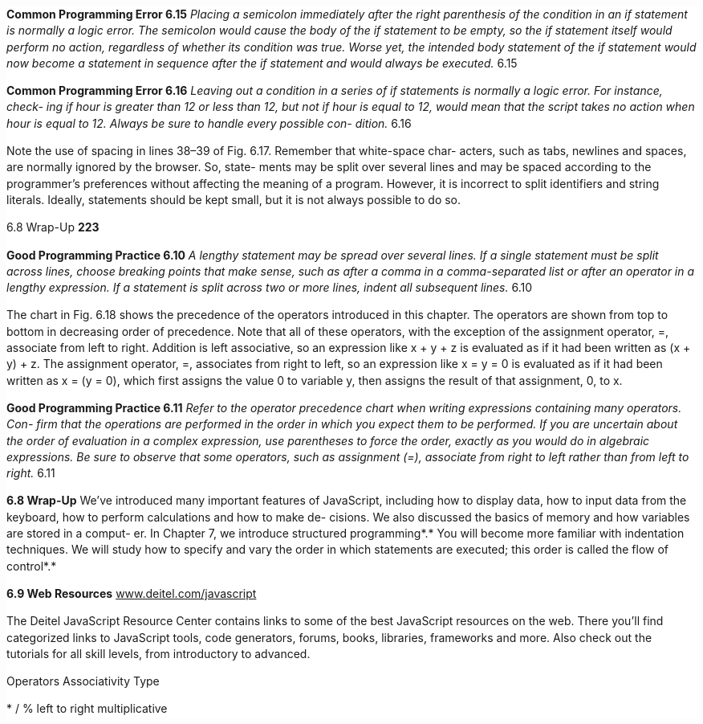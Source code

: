 **Common Programming Error 6.15** _Placing a semicolon immediately after the right parenthesis of the condition in an if statement is normally a logic error. The semicolon would cause the body of the if statement to be empty, so the if statement itself would perform no action, regardless of whether its condition was true. Worse yet, the intended body statement of the if statement would now become a statement in sequence after the if statement and would always be executed._ 6.15

**Common Programming Error 6.16** _Leaving out a condition in a series of if statements is normally a logic error. For instance, check- ing if hour is greater than 12 or less than 12, but not if hour is equal to 12, would mean that the script takes no action when hour is equal to 12. Always be sure to handle every possible con- dition._ 6.16

Note the use of spacing in lines 38–39 of Fig. 6.17. Remember that white-space char- acters, such as tabs, newlines and spaces, are normally ignored by the browser. So, state- ments may be split over several lines and may be spaced according to the programmer’s preferences without affecting the meaning of a program. However, it is incorrect to split identifiers and string literals. Ideally, statements should be kept small, but it is not always possible to do so.

6.8 Wrap-Up **223**

**Good Programming Practice 6.10** _A lengthy statement may be spread over several lines. If a single statement must be split across lines, choose breaking points that make sense, such as after a comma in a comma-separated list or after an operator in a lengthy expression. If a statement is split across two or more lines, indent all subsequent lines._ 6.10

The chart in Fig. 6.18 shows the precedence of the operators introduced in this chapter. The operators are shown from top to bottom in decreasing order of precedence. Note that all of these operators, with the exception of the assignment operator, =, associate from left to right. Addition is left associative, so an expression like x + y + z is evaluated as if it had been written as (x + y) + z. The assignment operator, =, associates from right to left, so an expression like x = y = 0 is evaluated as if it had been written as x = (y = 0), which first assigns the value 0 to variable y, then assigns the result of that assignment, 0, to x.

**Good Programming Practice 6.11** _Refer to the operator precedence chart when writing expressions containing many operators. Con- firm that the operations are performed in the order in which you expect them to be performed. If you are uncertain about the order of evaluation in a complex expression, use parentheses to force the order, exactly as you would do in algebraic expressions. Be sure to observe that some operators, such as assignment (=), associate from right to left rather than from left to right._ 6.11

**6.8 Wrap-Up** We’ve introduced many important features of JavaScript, including how to display data, how to input data from the keyboard, how to perform calculations and how to make de- cisions. We also discussed the basics of memory and how variables are stored in a comput- er. In Chapter 7, we introduce structured programming*.* You will become more familiar with indentation techniques. We will study how to specify and vary the order in which statements are executed; this order is called the flow of control*.*

**6.9 Web Resources** www.deitel.com/javascript

The Deitel JavaScript Resource Center contains links to some of the best JavaScript resources on the web. There you’ll find categorized links to JavaScript tools, code generators, forums, books, libraries, frameworks and more. Also check out the tutorials for all skill levels, from introductory to advanced.

Operators Associativity Type

\* / % left to right multiplicative
